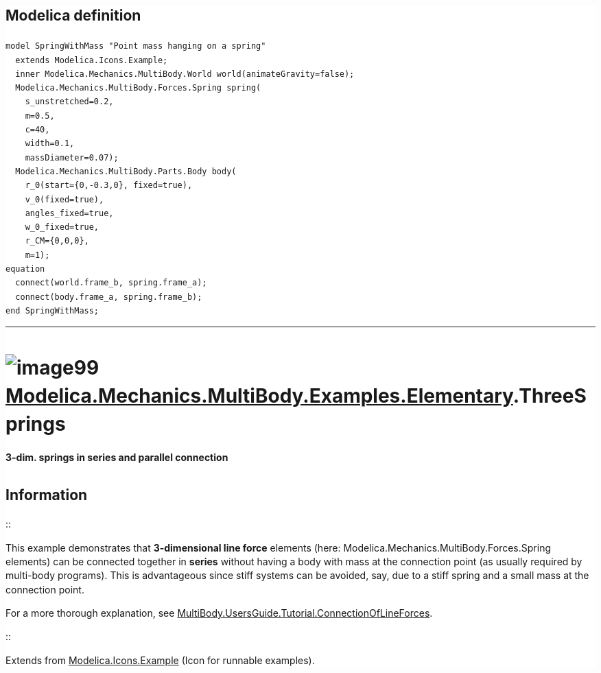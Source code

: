 Modelica definition
-------------------

    model SpringWithMass "Point mass hanging on a spring"
      extends Modelica.Icons.Example;
      inner Modelica.Mechanics.MultiBody.World world(animateGravity=false);
      Modelica.Mechanics.MultiBody.Forces.Spring spring(
        s_unstretched=0.2,
        m=0.5,
        c=40,
        width=0.1,
        massDiameter=0.07);
      Modelica.Mechanics.MultiBody.Parts.Body body(
        r_0(start={0,-0.3,0}, fixed=true),
        v_0(fixed=true),
        angles_fixed=true,
        w_0_fixed=true,
        r_CM={0,0,0},
        m=1);
    equation 
      connect(world.frame_b, spring.frame_a);
      connect(body.frame_a, spring.frame_b);
    end SpringWithMass;

* * * * *

![image99](Modelica.Mechanics.MultiBody.Examples.Elementary.DoublePendulumI.png) [Modelica.Mechanics.MultiBody.Examples.Elementary](Modelica_Mechanics_MultiBody_Examples_Elementary.html#Modelica.Mechanics.MultiBody.Examples.Elementary).ThreeSprings
========================================================================================================================================================================================================================================================

**3-dim. springs in series and parallel connection**

Information
-----------

::

This example demonstrates that **3-dimensional line force** elements
(here: Modelica.Mechanics.MultiBody.Forces.Spring elements) can be
connected together in **series** without having a body with mass at the
connection point (as usually required by multi-body programs). This is
advantageous since stiff systems can be avoided, say, due to a stiff
spring and a small mass at the connection point.

For a more thorough explanation, see
[MultiBody.UsersGuide.Tutorial.ConnectionOfLineForces](Modelica_Mechanics_MultiBody_UsersGuide_Tutorial.html#Modelica.Mechanics.MultiBody.UsersGuide.Tutorial.ConnectionOfLineForces).

::

Extends from
[Modelica.Icons.Example](Modelica_Icons.html#Modelica.Icons.Example)
(Icon for runnable examples).
